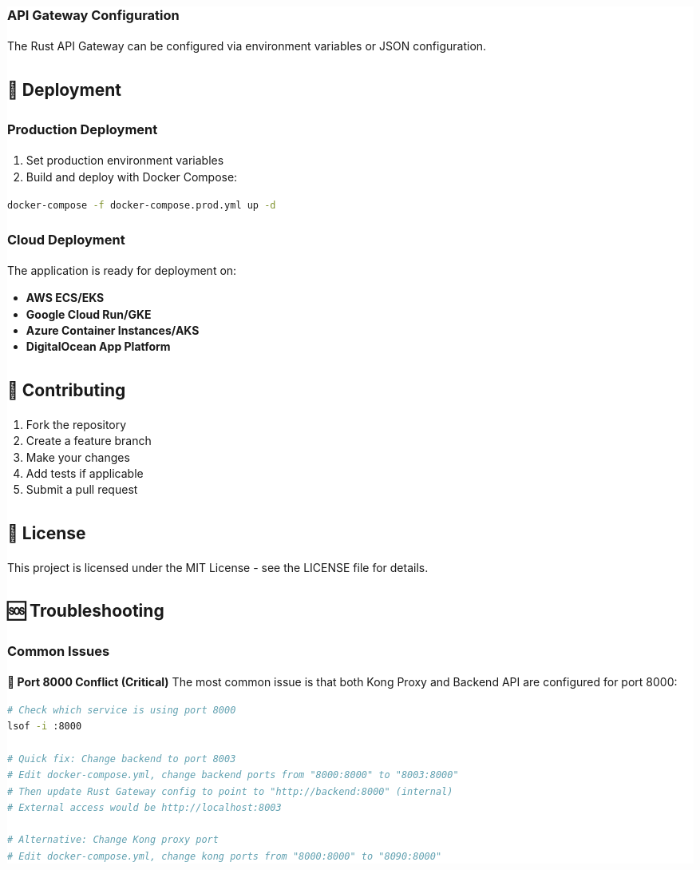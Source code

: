 ### API Gateway Configuration
The Rust API Gateway can be configured via environment variables or JSON configuration.

## 🚀 Deployment

### Production Deployment
1. Set production environment variables
2. Build and deploy with Docker Compose:
```bash
docker-compose -f docker-compose.prod.yml up -d
```

### Cloud Deployment
The application is ready for deployment on:
- **AWS ECS/EKS**
- **Google Cloud Run/GKE**
- **Azure Container Instances/AKS**
- **DigitalOcean App Platform**

## 🤝 Contributing

1. Fork the repository
2. Create a feature branch
3. Make your changes
4. Add tests if applicable
5. Submit a pull request

## 📝 License

This project is licensed under the MIT License - see the LICENSE file for details.

## 🆘 Troubleshooting

### Common Issues

**🚨 Port 8000 Conflict (Critical)**
The most common issue is that both Kong Proxy and Backend API are configured for port 8000:

```bash
# Check which service is using port 8000
lsof -i :8000

# Quick fix: Change backend to port 8003
# Edit docker-compose.yml, change backend ports from "8000:8000" to "8003:8000"
# Then update Rust Gateway config to point to "http://backend:8000" (internal) 
# External access would be http://localhost:8003

# Alternative: Change Kong proxy port
# Edit docker-compose.yml, change kong ports from "8000:8000" to "8090:8000"
```
